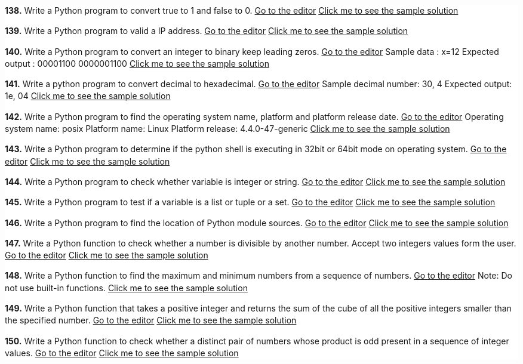 **138.** Write a Python program to convert true to 1 and false to 0. [Go to the editor](https://www.w3resource.com/python-exercises/python-basic-exercises.php#EDITOR) [Click me to see the sample solution](https://www.w3resource.com/python-exercises/python-basic-exercise-138.php)​

**139.** Write a Python program to valid a IP address. [Go to the editor](https://www.w3resource.com/python-exercises/python-basic-exercises.php#EDITOR) [Click me to see the sample solution](https://www.w3resource.com/python-exercises/python-basic-exercise-139.php)​

**140.** Write a Python program to convert an integer to binary keep leading zeros. [Go to the editor](https://www.w3resource.com/python-exercises/python-basic-exercises.php#EDITOR) Sample data : x=12 Expected output : 00001100 0000001100 [Click me to see the sample solution](https://www.w3resource.com/python-exercises/python-basic-exercise-140.php)​

**141.** Write a python program to convert decimal to hexadecimal. [Go to the editor](https://www.w3resource.com/python-exercises/python-basic-exercises.php#EDITOR) Sample decimal number: 30, 4 Expected output: 1e, 04 [Click me to see the sample solution](https://www.w3resource.com/python-exercises/python-basic-exercise-141.php)​

**142.** Write a Python program to find the operating system name, platform and platform release date. [Go to the editor](https://www.w3resource.com/python-exercises/python-basic-exercises.php#EDITOR) Operating system name: posix Platform name: Linux Platform release: 4.4.0-47-generic [Click me to see the sample solution](https://www.w3resource.com/python-exercises/python-basic-exercise-142.php)​

**143.** Write a Python program to determine if the python shell is executing in 32bit or 64bit mode on operating system. [Go to the editor](https://www.w3resource.com/python-exercises/python-basic-exercises.php#EDITOR) [Click me to see the sample solution](https://www.w3resource.com/python-exercises/python-basic-exercise-143.php)​

**144.** Write a Python program to check whether variable is integer or string. [Go to the editor](https://www.w3resource.com/python-exercises/python-basic-exercises.php#EDITOR) [Click me to see the sample solution](https://www.w3resource.com/python-exercises/python-basic-exercise-144.php)​

**145.** Write a Python program to test if a variable is a list or tuple or a set. [Go to the editor](https://www.w3resource.com/python-exercises/python-basic-exercises.php#EDITOR) [Click me to see the sample solution](https://www.w3resource.com/python-exercises/python-basic-exercise-145.php)​

**146.** Write a Python program to find the location of Python module sources. [Go to the editor](https://www.w3resource.com/python-exercises/python-basic-exercises.php#EDITOR) [Click me to see the sample solution](https://www.w3resource.com/python-exercises/python-basic-exercise-146.php)​

**147.** Write a Python function to check whether a number is divisible by another number. Accept two integers values form the user. [Go to the editor](https://www.w3resource.com/python-exercises/python-basic-exercises.php#EDITOR) [Click me to see the sample solution](https://www.w3resource.com/python-exercises/python-basic-exercise-147.php)​

**148.** Write a Python function to find the maximum and minimum numbers from a sequence of numbers. [Go to the editor](https://www.w3resource.com/python-exercises/python-basic-exercises.php#EDITOR) Note: Do not use built-in functions. [Click me to see the sample solution](https://www.w3resource.com/python-exercises/python-basic-exercise-148.php)​

**149.** Write a Python function that takes a positive integer and returns the sum of the cube of all the positive integers smaller than the specified number. [Go to the editor](https://www.w3resource.com/python-exercises/python-basic-exercises.php#EDITOR) [Click me to see the sample solution](https://www.w3resource.com/python-exercises/python-basic-exercise-149.php)​

**150.** Write a Python function to check whether a distinct pair of numbers whose product is odd present in a sequence of integer values. [Go to the editor](https://www.w3resource.com/python-exercises/python-basic-exercises.php#EDITOR) [Click me to see the sample solution](https://www.w3resource.com/python-exercises/python-basic-exercise-150.php)
